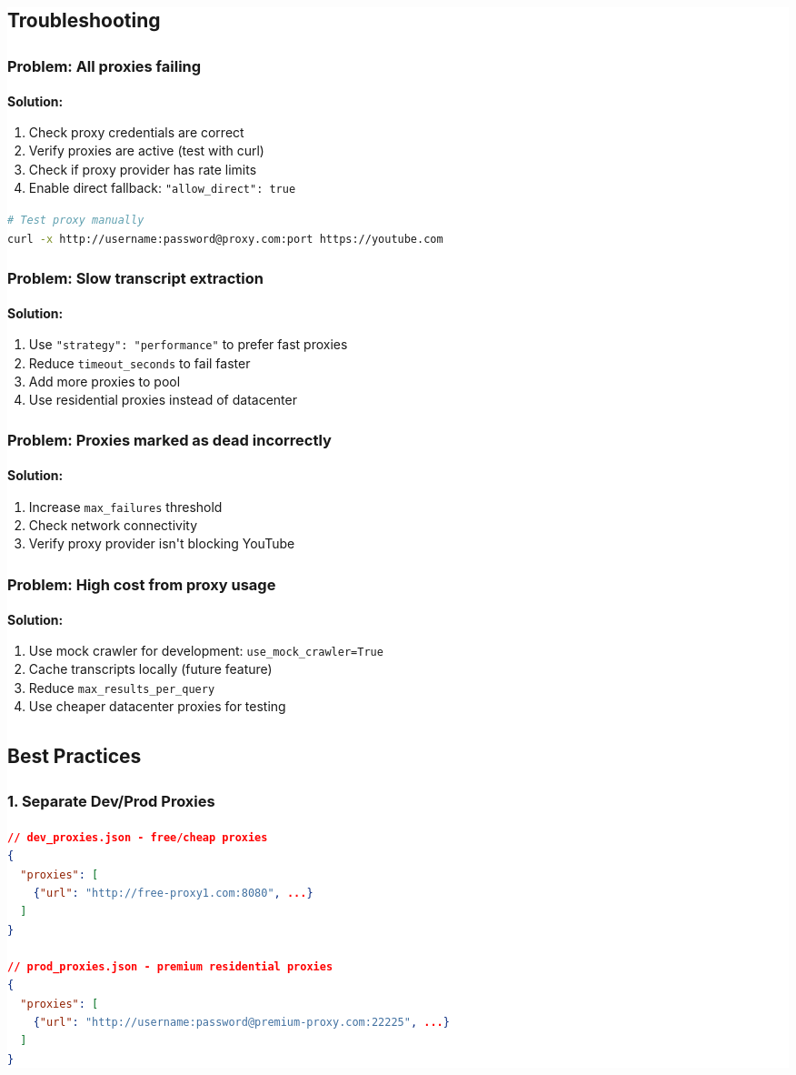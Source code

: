 ## Troubleshooting

### Problem: All proxies failing
**Solution:**
1. Check proxy credentials are correct
2. Verify proxies are active (test with curl)
3. Check if proxy provider has rate limits
4. Enable direct fallback: `"allow_direct": true`

```bash
# Test proxy manually
curl -x http://username:password@proxy.com:port https://youtube.com
```

### Problem: Slow transcript extraction
**Solution:**
1. Use `"strategy": "performance"` to prefer fast proxies
2. Reduce `timeout_seconds` to fail faster
3. Add more proxies to pool
4. Use residential proxies instead of datacenter

### Problem: Proxies marked as dead incorrectly
**Solution:**
1. Increase `max_failures` threshold
2. Check network connectivity
3. Verify proxy provider isn't blocking YouTube

### Problem: High cost from proxy usage
**Solution:**
1. Use mock crawler for development: `use_mock_crawler=True`
2. Cache transcripts locally (future feature)
3. Reduce `max_results_per_query`
4. Use cheaper datacenter proxies for testing

## Best Practices

### 1. Separate Dev/Prod Proxies
```json
// dev_proxies.json - free/cheap proxies
{
  "proxies": [
    {"url": "http://free-proxy1.com:8080", ...}
  ]
}

// prod_proxies.json - premium residential proxies
{
  "proxies": [
    {"url": "http://username:password@premium-proxy.com:22225", ...}
  ]
}
```
